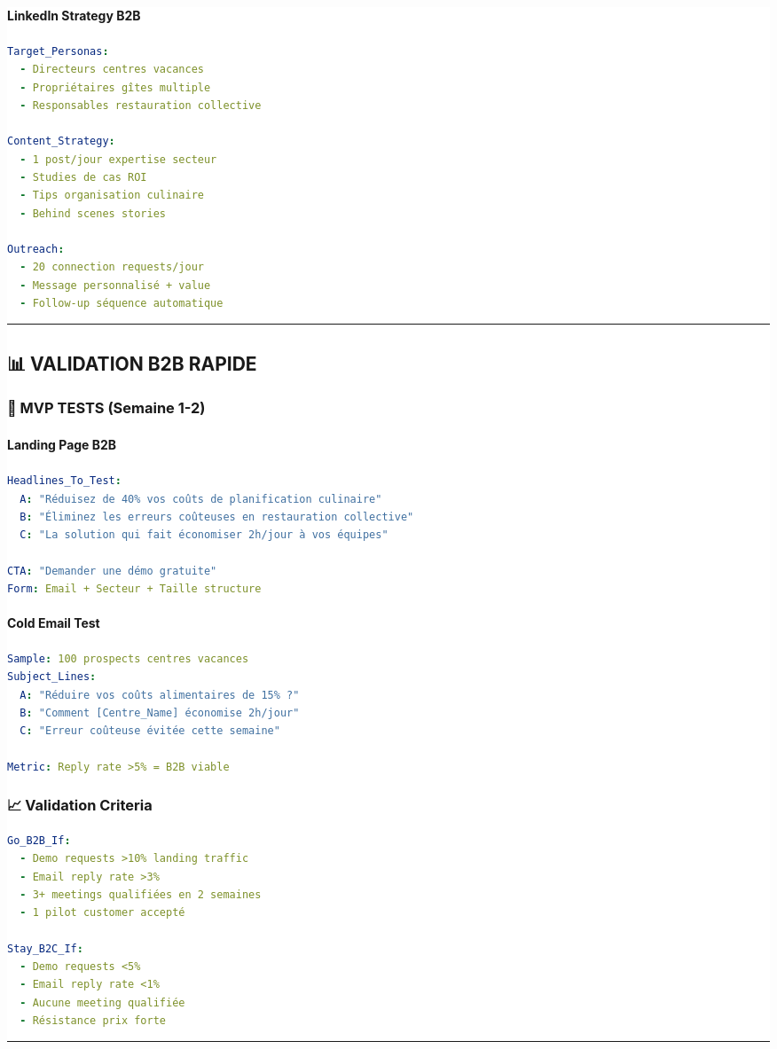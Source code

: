 #### LinkedIn Strategy B2B
```yaml
Target_Personas:
  - Directeurs centres vacances
  - Propriétaires gîtes multiple
  - Responsables restauration collective

Content_Strategy:
  - 1 post/jour expertise secteur
  - Studies de cas ROI
  - Tips organisation culinaire
  - Behind scenes stories

Outreach:
  - 20 connection requests/jour
  - Message personnalisé + value
  - Follow-up séquence automatique
```

---

## 📊 VALIDATION B2B RAPIDE

### 🔬 MVP TESTS (Semaine 1-2)

#### Landing Page B2B
```yaml
Headlines_To_Test:
  A: "Réduisez de 40% vos coûts de planification culinaire"
  B: "Éliminez les erreurs coûteuses en restauration collective"
  C: "La solution qui fait économiser 2h/jour à vos équipes"

CTA: "Demander une démo gratuite"
Form: Email + Secteur + Taille structure
```

#### Cold Email Test
```yaml
Sample: 100 prospects centres vacances
Subject_Lines:
  A: "Réduire vos coûts alimentaires de 15% ?"
  B: "Comment [Centre_Name] économise 2h/jour"
  C: "Erreur coûteuse évitée cette semaine"

Metric: Reply rate >5% = B2B viable
```

### 📈 Validation Criteria
```yaml
Go_B2B_If:
  - Demo requests >10% landing traffic
  - Email reply rate >3%
  - 3+ meetings qualifiées en 2 semaines
  - 1 pilot customer accepté

Stay_B2C_If:
  - Demo requests <5%
  - Email reply rate <1%
  - Aucune meeting qualifiée
  - Résistance prix forte
```

---